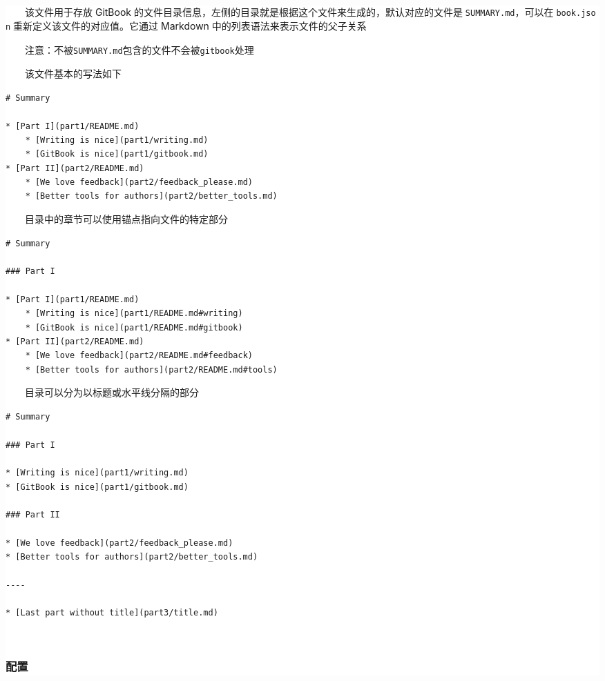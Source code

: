 &emsp;&emsp;该文件用于存放 GitBook 的文件目录信息，左侧的目录就是根据这个文件来生成的，默认对应的文件是&nbsp;`SUMMARY.md`，可以在&nbsp;`book.json`&nbsp;重新定义该文件的对应值。它通过 Markdown 中的列表语法来表示文件的父子关系

&emsp;&emsp;注意：不被`SUMMARY.md`包含的文件不会被`gitbook`处理

&emsp;&emsp;该文件基本的写法如下

```
# Summary

* [Part I](part1/README.md)
    * [Writing is nice](part1/writing.md)
    * [GitBook is nice](part1/gitbook.md)
* [Part II](part2/README.md)
    * [We love feedback](part2/feedback_please.md)
    * [Better tools for authors](part2/better_tools.md)
```

&emsp;&emsp;目录中的章节可以使用锚点指向文件的特定部分

```
# Summary

### Part I

* [Part I](part1/README.md)
    * [Writing is nice](part1/README.md#writing)
    * [GitBook is nice](part1/README.md#gitbook)
* [Part II](part2/README.md)
    * [We love feedback](part2/README.md#feedback)
    * [Better tools for authors](part2/README.md#tools)
```

&emsp;&emsp;目录可以分为以标题或水平线分隔的部分

```
# Summary

### Part I

* [Writing is nice](part1/writing.md)
* [GitBook is nice](part1/gitbook.md)

### Part II

* [We love feedback](part2/feedback_please.md)
* [Better tools for authors](part2/better_tools.md)

----

* [Last part without title](part3/title.md)
```

&nbsp;

### 配置
